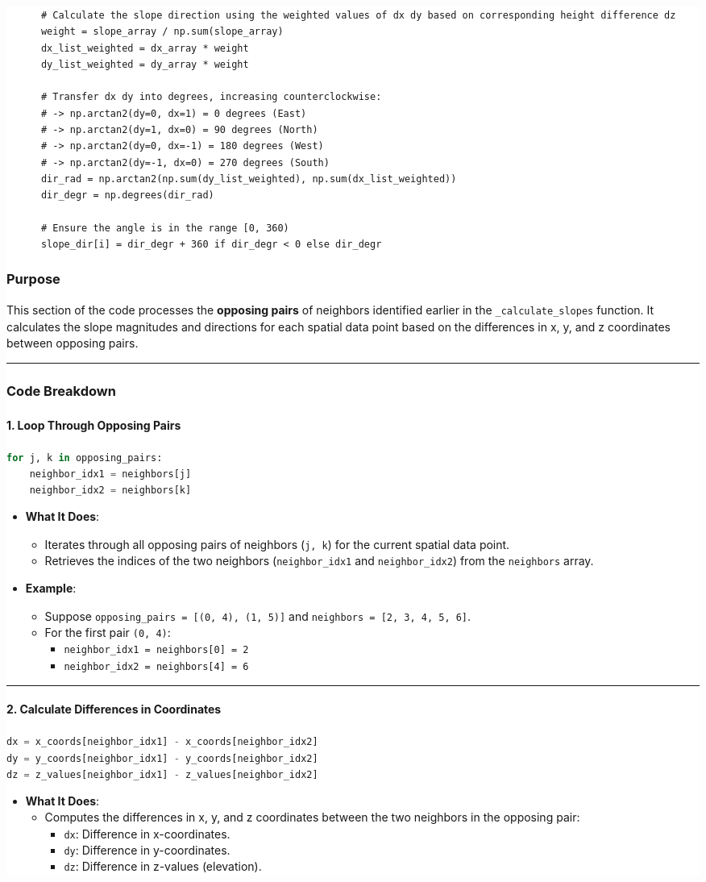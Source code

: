 ```
      # Calculate the slope direction using the weighted values of dx dy based on corresponding height difference dz
      weight = slope_array / np.sum(slope_array)
      dx_list_weighted = dx_array * weight
      dy_list_weighted = dy_array * weight

      # Transfer dx dy into degrees, increasing counterclockwise:
      # -> np.arctan2(dy=0, dx=1) = 0 degrees (East)
      # -> np.arctan2(dy=1, dx=0) = 90 degrees (North)
      # -> np.arctan2(dy=0, dx=-1) = 180 degrees (West)
      # -> np.arctan2(dy=-1, dx=0) = 270 degrees (South)
      dir_rad = np.arctan2(np.sum(dy_list_weighted), np.sum(dx_list_weighted))
      dir_degr = np.degrees(dir_rad)

      # Ensure the angle is in the range [0, 360)
      slope_dir[i] = dir_degr + 360 if dir_degr < 0 else dir_degr
```

### **Purpose**
This section of the code processes the **opposing pairs** of neighbors identified earlier in the `_calculate_slopes` function. It calculates the slope magnitudes and directions for each spatial data point based on the differences in x, y, and z coordinates between opposing pairs.

---

### **Code Breakdown**

#### **1. Loop Through Opposing Pairs**
```python
for j, k in opposing_pairs:
    neighbor_idx1 = neighbors[j]
    neighbor_idx2 = neighbors[k]
```
- **What It Does**:
  - Iterates through all opposing pairs of neighbors (`j, k`) for the current spatial data point.
  - Retrieves the indices of the two neighbors (`neighbor_idx1` and `neighbor_idx2`) from the `neighbors` array.

- **Example**:
  - Suppose `opposing_pairs = [(0, 4), (1, 5)]` and `neighbors = [2, 3, 4, 5, 6]`.
  - For the first pair `(0, 4)`:
    - `neighbor_idx1 = neighbors[0] = 2`
    - `neighbor_idx2 = neighbors[4] = 6`

---

#### **2. Calculate Differences in Coordinates**
```python
dx = x_coords[neighbor_idx1] - x_coords[neighbor_idx2]
dy = y_coords[neighbor_idx1] - y_coords[neighbor_idx2]
dz = z_values[neighbor_idx1] - z_values[neighbor_idx2]
```
- **What It Does**:
  - Computes the differences in x, y, and z coordinates between the two neighbors in the opposing pair:
    - `dx`: Difference in x-coordinates.
    - `dy`: Difference in y-coordinates.
    - `dz`: Difference in z-values (elevation).
